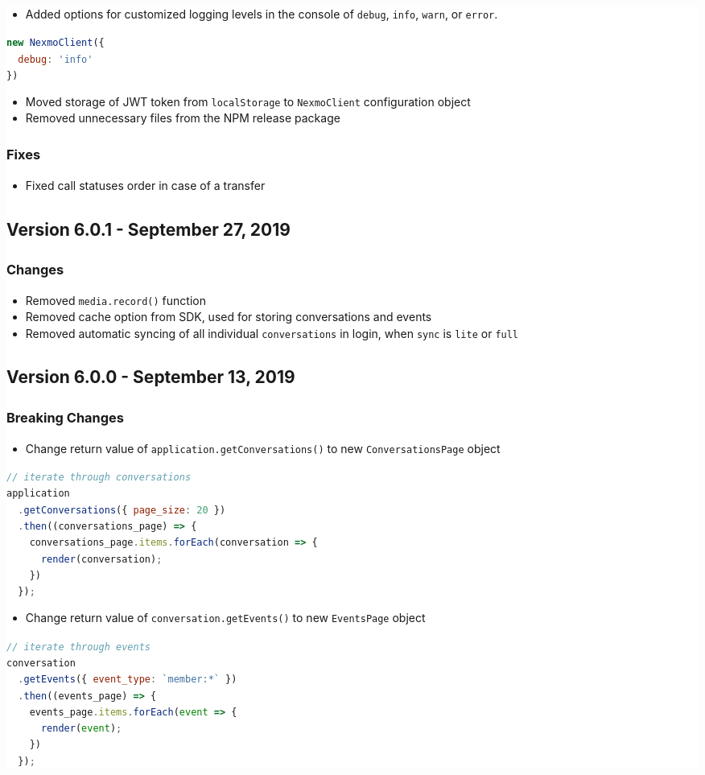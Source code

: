 - Added options for customized logging levels in the console of `debug`, `info`, `warn`, or `error`.

```javascript
new NexmoClient({
  debug: 'info'
})
```

- Moved storage of JWT token from `localStorage` to `NexmoClient` configuration object
- Removed unnecessary files from the NPM release package

### Fixes

- Fixed call statuses order in case of a transfer

## Version 6.0.1 - September 27, 2019

### Changes

- Removed `media.record()` function
- Removed cache option from SDK, used for storing conversations and events
- Removed automatic syncing of all individual `conversations` in login, when `sync` is `lite` or `full`

## Version 6.0.0 - September 13, 2019

### Breaking Changes

- Change return value of `application.getConversations()` to new `ConversationsPage` object

```javascript
// iterate through conversations
application
  .getConversations({ page_size: 20 })
  .then((conversations_page) => {
    conversations_page.items.forEach(conversation => {
      render(conversation);
    })
  });
```

- Change return value of `conversation.getEvents()` to new `EventsPage` object

```javascript
// iterate through events
conversation
  .getEvents({ event_type: `member:*` })
  .then((events_page) => {
    events_page.items.forEach(event => {
      render(event);
    })
  });
```
